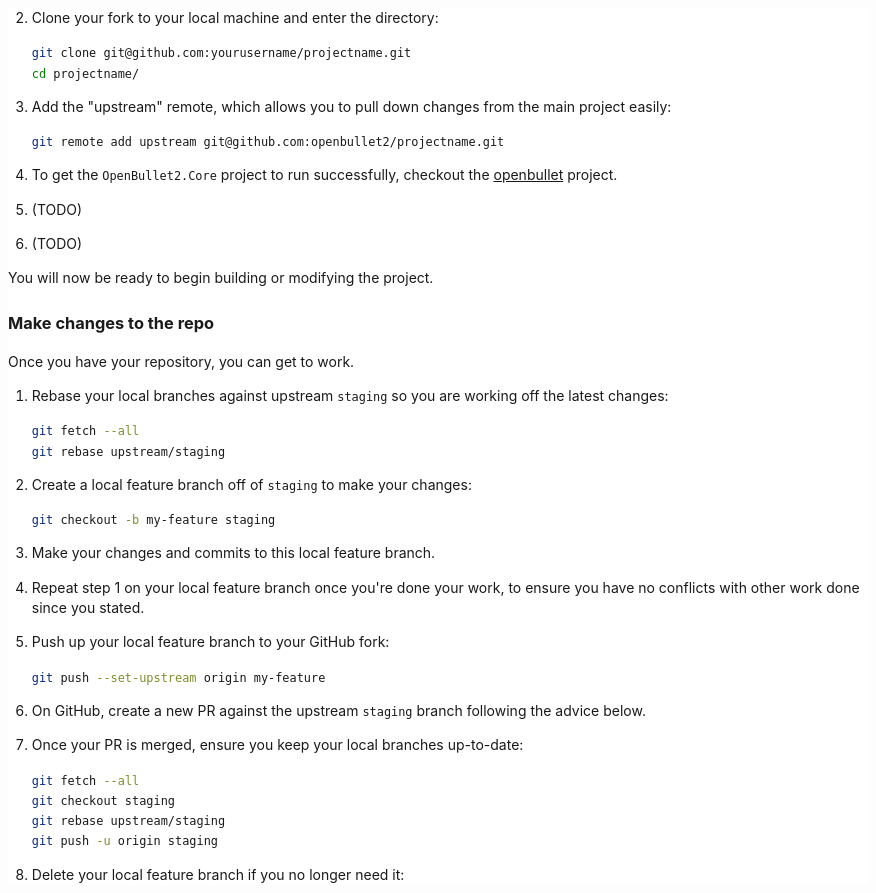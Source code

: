 2. Clone your fork to your local machine and enter the directory:

   ```sh
   git clone git@github.com:yourusername/projectname.git
   cd projectname/
   ```

3. Add the "upstream" remote, which allows you to pull down changes from the main project easily:

   ```sh
   git remote add upstream git@github.com:openbullet2/projectname.git
   ```

4. To get the `OpenBullet2.Core` project to run successfully, checkout the [openbullet](https://github.com/openbullet/OpenBullet2) project.

5. (TODO)

6. (TODO)

You will now be ready to begin building or modifying the project.

### Make changes to the repo

Once you have your repository, you can get to work.

1. Rebase your local branches against upstream `staging` so you are working off the latest changes:

   ```sh
   git fetch --all
   git rebase upstream/staging
   ```

1. Create a local feature branch off of `staging` to make your changes:

   ```sh
   git checkout -b my-feature staging
   ```

1. Make your changes and commits to this local feature branch.

1. Repeat step 1 on your local feature branch once you're done your work, to ensure you have no conflicts with other work done since you stated.

1. Push up your local feature branch to your GitHub fork:

   ```sh
   git push --set-upstream origin my-feature
   ```

1. On GitHub, create a new PR against the upstream `staging` branch following the advice below.

1. Once your PR is merged, ensure you keep your local branches up-to-date:

   ```sh
   git fetch --all
   git checkout staging
   git rebase upstream/staging
   git push -u origin staging
   ```

1. Delete your local feature branch if you no longer need it:
